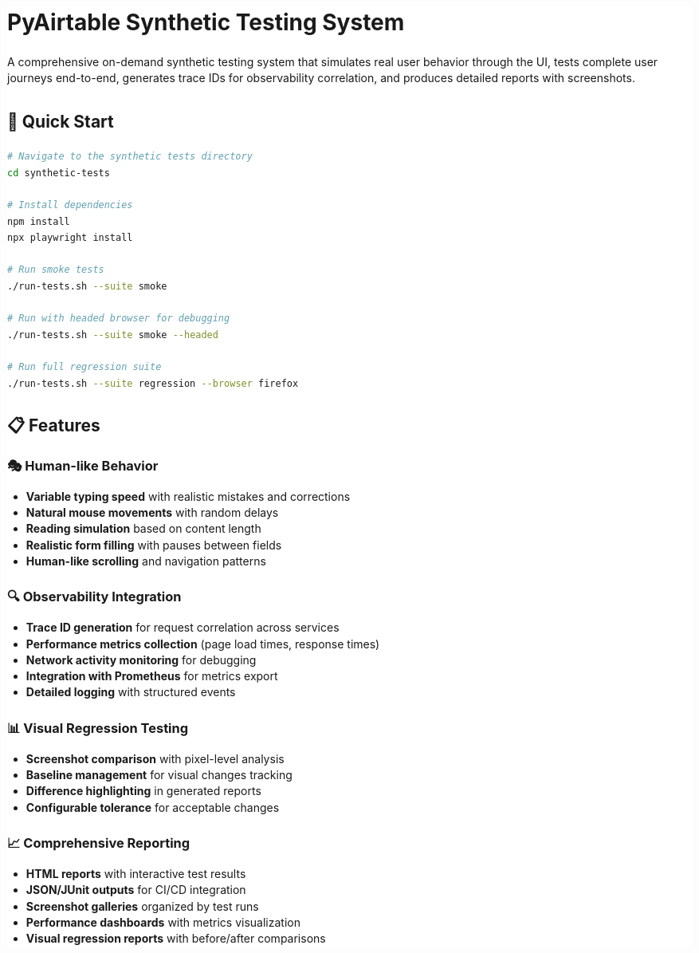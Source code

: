 # PyAirtable Synthetic Testing System

A comprehensive on-demand synthetic testing system that simulates real user behavior through the UI, tests complete user journeys end-to-end, generates trace IDs for observability correlation, and produces detailed reports with screenshots.

## 🚀 Quick Start

```bash
# Navigate to the synthetic tests directory
cd synthetic-tests

# Install dependencies
npm install
npx playwright install

# Run smoke tests
./run-tests.sh --suite smoke

# Run with headed browser for debugging
./run-tests.sh --suite smoke --headed

# Run full regression suite
./run-tests.sh --suite regression --browser firefox
```

## 📋 Features

### 🎭 Human-like Behavior
- **Variable typing speed** with realistic mistakes and corrections
- **Natural mouse movements** with random delays
- **Reading simulation** based on content length
- **Realistic form filling** with pauses between fields
- **Human-like scrolling** and navigation patterns

### 🔍 Observability Integration
- **Trace ID generation** for request correlation across services
- **Performance metrics collection** (page load times, response times)
- **Network activity monitoring** for debugging
- **Integration with Prometheus** for metrics export
- **Detailed logging** with structured events

### 📊 Visual Regression Testing
- **Screenshot comparison** with pixel-level analysis
- **Baseline management** for visual changes tracking
- **Difference highlighting** in generated reports
- **Configurable tolerance** for acceptable changes

### 📈 Comprehensive Reporting
- **HTML reports** with interactive test results
- **JSON/JUnit outputs** for CI/CD integration
- **Screenshot galleries** organized by test runs
- **Performance dashboards** with metrics visualization
- **Visual regression reports** with before/after comparisons
